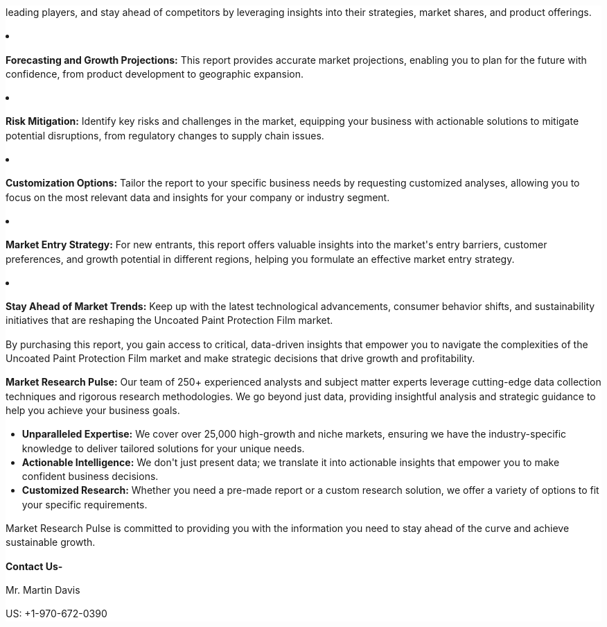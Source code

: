 leading players, and stay ahead of competitors by leveraging insights into their strategies, market shares, and product offerings.</p></li><li><p><strong>Forecasting and Growth Projections:</strong> This report provides accurate market projections, enabling you to plan for the future with confidence, from product development to geographic expansion.</p></li><li><p><strong>Risk Mitigation:</strong> Identify key risks and challenges in the market, equipping your business with actionable solutions to mitigate potential disruptions, from regulatory changes to supply chain issues.</p></li><li><p><strong>Customization Options:</strong> Tailor the report to your specific business needs by requesting customized analyses, allowing you to focus on the most relevant data and insights for your company or industry segment.</p></li><li><p><strong>Market Entry Strategy:</strong> For new entrants, this report offers valuable insights into the market's entry barriers, customer preferences, and growth potential in different regions, helping you formulate an effective market entry strategy.</p></li><li><p><strong>Stay Ahead of Market Trends:</strong> Keep up with the latest technological advancements, consumer behavior shifts, and sustainability initiatives that are reshaping the Uncoated Paint Protection Film market.</p></li></ol><p>By purchasing this report, you gain access to critical, data-driven insights that empower you to navigate the complexities of the Uncoated Paint Protection Film market and make strategic decisions that drive growth and profitability.</p><p><strong>Market Research Pulse:</strong>&nbsp;Our team of 250+ experienced analysts and subject matter experts leverage cutting-edge data collection techniques and rigorous research methodologies. We go beyond just data, providing insightful analysis and strategic guidance to help you achieve your business goals.</p><ul><li><strong>Unparalleled Expertise:</strong>&nbsp;We cover over 25,000 high-growth and niche markets, ensuring we have the industry-specific knowledge to deliver tailored solutions for your unique needs.</li><li><strong>Actionable Intelligence:</strong>&nbsp;We don't just present data; we translate it into actionable insights that empower you to make confident business decisions.</li><li><strong>Customized Research:</strong>&nbsp;Whether you need a pre-made report or a custom research solution, we offer a variety of options to fit your specific requirements.</li></ul><p>Market Research Pulse is committed to providing you with the information you need to stay ahead of the curve and achieve sustainable growth.</p><p><strong>Contact Us-</strong></p><p>Mr. Martin Davis</p><p>US: +1-970-672-0390</p>
